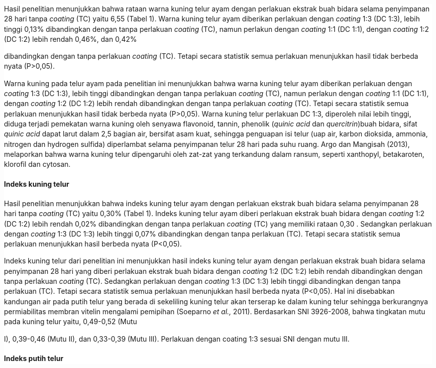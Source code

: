 <p><span class="font8">Hasil penelitian menunjukkan bahwa rataan warna kuning telur ayam dengan perlakuan ekstrak buah bidara selama penyimpanan 28 hari tanpa </span><span class="font8" style="font-style:italic;">coating</span><span class="font8"> (TC) yaitu 6,55 (Tabel 1). Warna kuning telur ayam diberikan perlakuan dengan </span><span class="font8" style="font-style:italic;">coating</span><span class="font8"> 1:3 (DC 1:3), lebih tinggi 0,13% dibandingkan dengan tanpa perlakuan </span><span class="font8" style="font-style:italic;">coating</span><span class="font8"> (TC), namun perlakun dengan </span><span class="font8" style="font-style:italic;">coating</span><span class="font8"> 1:1 (DC 1:1), dengan </span><span class="font8" style="font-style:italic;">coating</span><span class="font8"> 1:2 (DC 1:2) lebih rendah 0,46%, dan 0,42%</span></p>
<p><span class="font8">dibandingkan dengan tanpa perlakuan </span><span class="font8" style="font-style:italic;">coating</span><span class="font8"> (TC). Tetapi secara statistik semua perlakuan menunjukkan hasil tidak berbeda nyata (P&gt;0,05).</span></p>
<p><span class="font8">Warna kuning pada telur ayam pada penelitian ini menunjukkan bahwa warna kuning telur ayam diberikan perlakuan dengan </span><span class="font8" style="font-style:italic;">coating</span><span class="font8"> 1:3 (DC 1:3), lebih tinggi dibandingkan dengan tanpa perlakuan </span><span class="font8" style="font-style:italic;">coating</span><span class="font8"> (TC), namun perlakun dengan </span><span class="font8" style="font-style:italic;">coating</span><span class="font8"> 1:1 (DC 1:1), dengan </span><span class="font8" style="font-style:italic;">coating</span><span class="font8"> 1:2 (DC 1:2) lebih rendah dibandingkan dengan tanpa perlakuan </span><span class="font8" style="font-style:italic;">coating</span><span class="font8"> (TC). Tetapi secara statistik semua perlakuan menunjukkan hasil tidak berbeda nyata (P&gt;0,05). Warna kuning telur perlakuan DC 1:3, diperoleh nilai lebih tinggi, diduga terjadi pemekatan warna kuning oleh senyawa flavonoid, tannin, phenolik (</span><span class="font8" style="font-style:italic;">quinic acid</span><span class="font8"> dan </span><span class="font8" style="font-style:italic;">quercitrin</span><span class="font8">)buah bidara, sifat </span><span class="font8" style="font-style:italic;">quinic acid</span><span class="font8"> dapat larut dalam 2,5 bagian air, bersifat asam kuat, sehingga penguapan isi telur (uap air, karbon dioksida, ammonia, nitrogen dan hydrogen sulfida) diperlambat selama penyimpanan telur 28 hari pada suhu ruang. Argo dan Mangisah (2013), melaporkan bahwa warna kuning telur dipengaruhi oleh zat-zat yang terkandung dalam ransum, seperti xanthopyl, betakaroten, klorofil dan cytosan.</span></p>
<h4><a name="bookmark42"></a><span class="font8" style="font-weight:bold;"><a name="bookmark43"></a>Indeks kuning telur</span></h4>
<p><span class="font8">Hasil penelitian menunjukkan bahwa indeks kuning telur ayam dengan perlakuan ekstrak buah bidara selama penyimpanan 28 hari tanpa </span><span class="font8" style="font-style:italic;">coating</span><span class="font8"> (TC) yaitu 0,30% (Tabel 1). Indeks kuning telur ayam diberi perlakuan ekstrak buah bidara dengan </span><span class="font8" style="font-style:italic;">coating</span><span class="font8"> 1:2 (DC 1:2) lebih rendah 0,02% dibandingkan dengan tanpa perlakuan </span><span class="font8" style="font-style:italic;">coating</span><span class="font8"> (TC) yang memiliki rataan 0,30 . Sedangkan perlakuan dengan </span><span class="font8" style="font-style:italic;">coating</span><span class="font8"> 1:3 (DC 1:3) lebih tinggi 0,07% dibandingkan dengan tanpa perlakuan (TC). Tetapi secara statistik semua perlakuan menunjukkan hasil berbeda nyata (P&lt;0,05).</span></p>
<p><span class="font8">Indeks kuning telur dari penelitian ini menunjukkan hasil indeks kuning telur ayam dengan perlakuan ekstrak buah bidara selama penyimpanan 28 hari yang diberi perlakuan ekstrak buah bidara dengan </span><span class="font8" style="font-style:italic;">coating</span><span class="font8"> 1:2 (DC 1:2) lebih rendah dibandingkan dengan tanpa perlakuan </span><span class="font8" style="font-style:italic;">coating</span><span class="font8"> (TC). Sedangkan perlakuan dengan </span><span class="font8" style="font-style:italic;">coating</span><span class="font8"> 1:3 (DC 1:3) lebih tinggi dibandingkan dengan tanpa perlakuan (TC). Tetapi secara statistik semua perlakuan menunjukkan hasil berbeda nyata (P&lt;0,05). Hal ini disebabkan kandungan air pada putih telur yang berada di sekeliling kuning telur akan terserap ke dalam kuning telur sehingga berkurangnya permiabilitas membran vitelin mengalami pemipihan (Soeparno </span><span class="font8" style="font-style:italic;">et al.,</span><span class="font8"> 2011). Berdasarkan SNI 3926-2008, bahwa tingkatan mutu pada kuning telur yaitu, 0,49-0,52 (Mutu</span></p>
<p><span class="font8">I), 0,39-0,46 (Mutu II), dan 0,33-0,39 (Mutu III). Perlakuan dengan coating 1:3 sesuai SNI dengan mutu III.</span></p>
<h4><a name="bookmark44"></a><span class="font8" style="font-weight:bold;"><a name="bookmark45"></a>Indeks putih telur</span></h4>